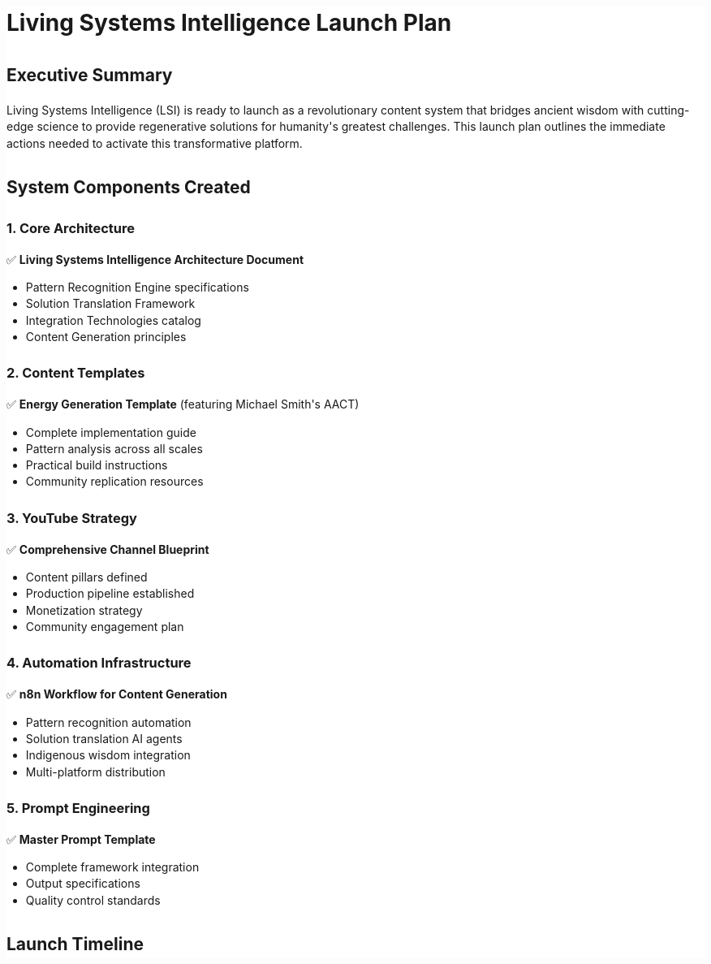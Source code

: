 # Living Systems Intelligence Launch Plan

## Executive Summary

Living Systems Intelligence (LSI) is ready to launch as a revolutionary content system that bridges ancient wisdom with cutting-edge science to provide regenerative solutions for humanity's greatest challenges. This launch plan outlines the immediate actions needed to activate this transformative platform.

## System Components Created

### 1. Core Architecture
✅ **Living Systems Intelligence Architecture Document**
- Pattern Recognition Engine specifications
- Solution Translation Framework
- Integration Technologies catalog
- Content Generation principles

### 2. Content Templates
✅ **Energy Generation Template** (featuring Michael Smith's AACT)
- Complete implementation guide
- Pattern analysis across all scales
- Practical build instructions
- Community replication resources

### 3. YouTube Strategy
✅ **Comprehensive Channel Blueprint**
- Content pillars defined
- Production pipeline established
- Monetization strategy
- Community engagement plan

### 4. Automation Infrastructure
✅ **n8n Workflow for Content Generation**
- Pattern recognition automation
- Solution translation AI agents
- Indigenous wisdom integration
- Multi-platform distribution

### 5. Prompt Engineering
✅ **Master Prompt Template**
- Complete framework integration
- Output specifications
- Quality control standards

## Launch Timeline
